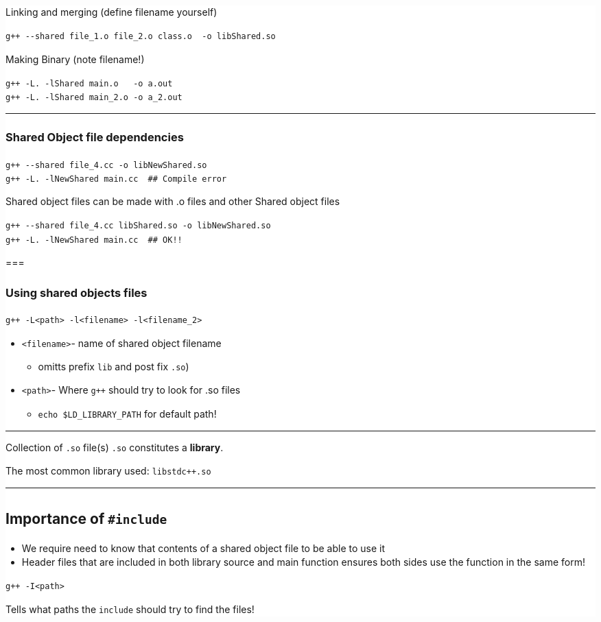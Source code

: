 Linking and merging (define filename yourself)
```
g++ --shared file_1.o file_2.o class.o  -o libShared.so
```
Making Binary (note filename!)
```
g++ -L. -lShared main.o   -o a.out
g++ -L. -lShared main_2.o -o a_2.out
```

---

### Shared Object file dependencies

```
g++ --shared file_4.cc -o libNewShared.so
g++ -L. -lNewShared main.cc  ## Compile error
```

Shared object files can be made with .o files and other Shared object files
```
g++ --shared file_4.cc libShared.so -o libNewShared.so
g++ -L. -lNewShared main.cc  ## OK!!
```

===

### Using shared objects files
```
g++ -L<path> -l<filename> -l<filename_2>
```
* `<filename>`- name of shared object filename   
   * omitts prefix `lib` and post fix `.so`)

* `<path>`- Where `g++` should try to look for .so files
   * `echo $LD_LIBRARY_PATH` for default path!

-------

Collection of `.so` file(s) `.so` constitutes a **library**.

The most common library used: `libstdc++.so`


---

## Importance of `#include`


* We require need to know that contents of a shared object file to be able to use it
* Header files that are included in both library source and main function ensures both sides use the function in the same form!

```
g++ -I<path>
```
Tells what paths the `include` should try to find the files!
